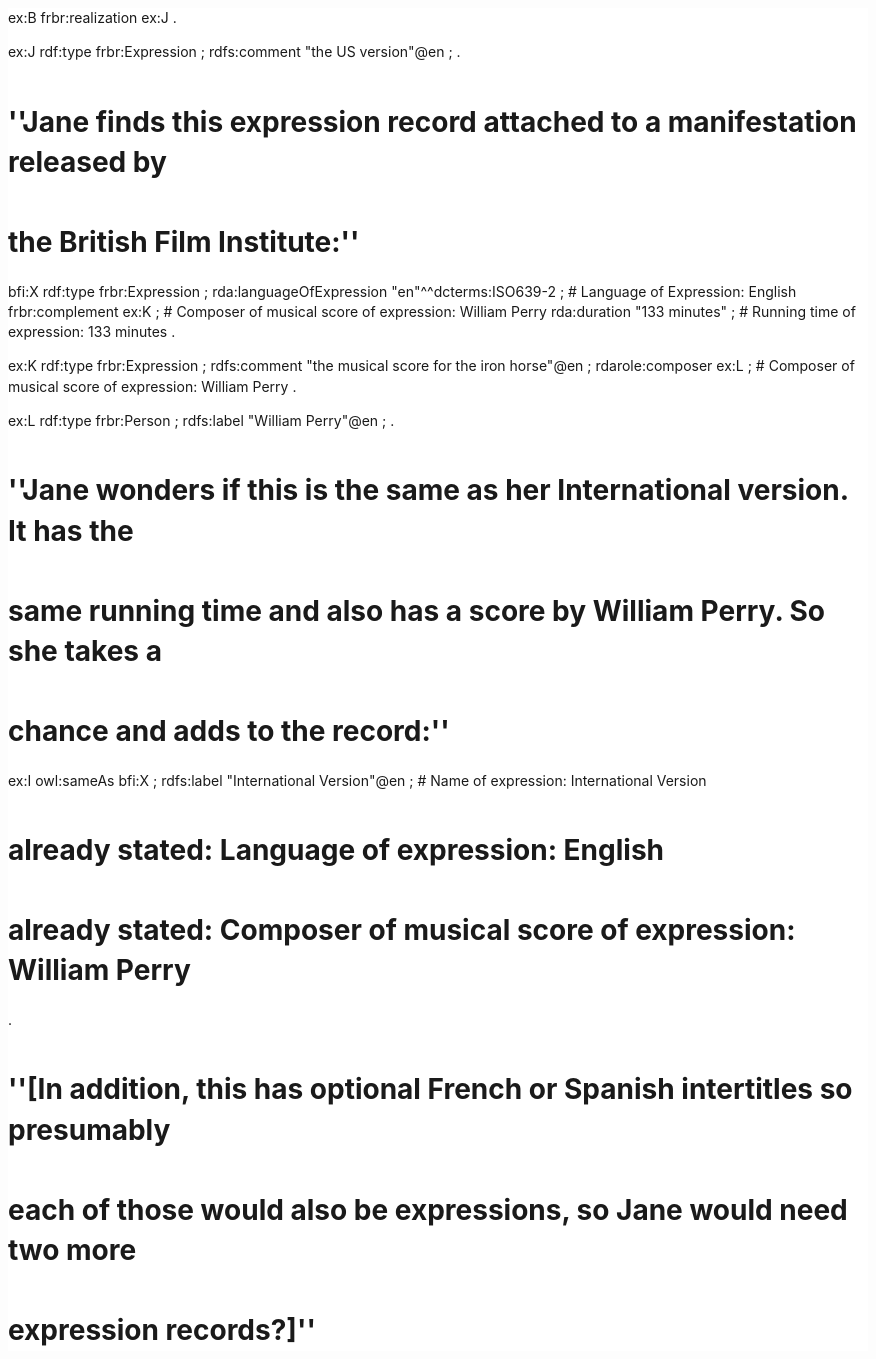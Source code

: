ex:B frbr:realization ex:J .

ex:J rdf:type frbr:Expression ;
    rdfs:comment "the US version"@en ;
.

# ''Jane finds this expression record attached to a manifestation released by 
# the British Film Institute:''

bfi:X rdf:type frbr:Expression ;
    rda:languageOfExpression "en"^^dcterms:ISO639-2 ; # Language of Expression: English
    frbr:complement ex:K ; # Composer of musical score of expression: William Perry
    rda:duration "133 minutes" ; # Running time of expression: 133 minutes
.

ex:K rdf:type frbr:Expression ;
    rdfs:comment "the musical score for the iron horse"@en ;
    rdarole:composer ex:L ; # Composer of musical score of expression: William Perry
.

ex:L rdf:type frbr:Person ;
    rdfs:label "William Perry"@en ;
.

# ''Jane wonders if this is the same as her International version. It has the 
# same running time and also has a score by William Perry. So she takes a 
# chance and adds to the record:''

ex:I owl:sameAs bfi:X ;
    rdfs:label "International Version"@en ; # Name of expression: International Version
# already stated: Language of expression: English
# already stated: Composer of musical score of expression: William Perry
.

# ''[In addition, this has optional French or Spanish intertitles so presumably 
# each of those would also be expressions, so Jane would need two more 
# expression records?]''
